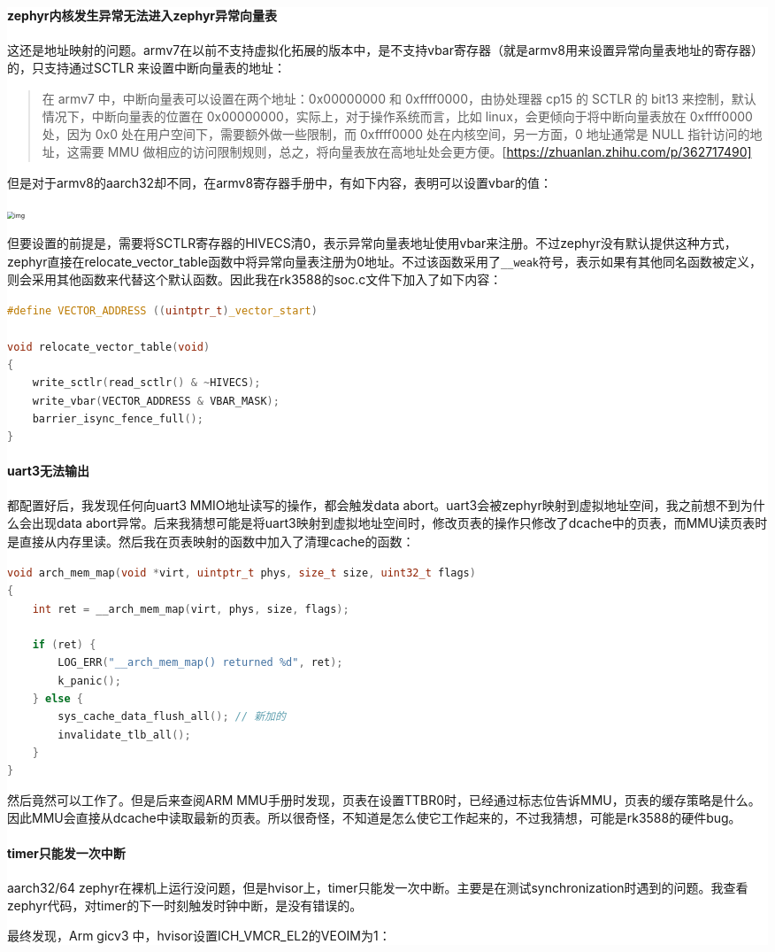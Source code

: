 #### zephyr内核发生异常无法进入zephyr异常向量表

这还是地址映射的问题。armv7在以前不支持虚拟化拓展的版本中，是不支持vbar寄存器（就是armv8用来设置异常向量表地址的寄存器）的，只支持通过SCTLR 来设置中断向量表的地址：

> 在 armv7 中，中断向量表可以设置在两个地址：0x00000000 和 0xffff0000，由协处理器 cp15 的 SCTLR 的 bit13 来控制，默认情况下，中断向量表的位置在 0x00000000，实际上，对于操作系统而言，比如 linux，会更倾向于将中断向量表放在 0xffff0000 处，因为 0x0 处在用户空间下，需要额外做一些限制，而 0xffff0000 处在内核空间，另一方面，0 地址通常是 NULL 指针访问的地址，这需要 MMU 做相应的访问限制规则，总之，将向量表放在高地址处会更方便。[https://zhuanlan.zhihu.com/p/362717490]

但是对于armv8的aarch32却不同，在armv8寄存器手册中，有如下内容，表明可以设置vbar的值：

<img src="https://zmhqcp62hu.feishu.cn/space/api/box/stream/download/asynccode/?code=MzYyNjMzNjNkMTcwMDJhZTI3N2Q4Y2NjNTkxODM5MWVfY1pwRnhQdmQ3WThqMHpYV2dDQnNXM0s5bGFPc2F6eDdfVG9rZW46V0JIemJDM0M4b2tjSEd4V2tIQmNZZ1NUbnVoXzE3NTc1NTA5Nzk6MTc1NzU1NDU3OV9WNA" alt="img" style="zoom: 50%;" />

但要设置的前提是，需要将SCTLR寄存器的HIVECS清0，表示异常向量表地址使用vbar来注册。不过zephyr没有默认提供这种方式，zephyr直接在relocate_vector_table函数中将异常向量表注册为0地址。不过该函数采用了`__weak`符号，表示如果有其他同名函数被定义，则会采用其他函数来代替这个默认函数。因此我在rk3588的soc.c文件下加入了如下内容：

```c
#define VECTOR_ADDRESS ((uintptr_t)_vector_start)

void relocate_vector_table(void)
{
	write_sctlr(read_sctlr() & ~HIVECS);
	write_vbar(VECTOR_ADDRESS & VBAR_MASK);
	barrier_isync_fence_full();
}
```

#### uart3无法输出

都配置好后，我发现任何向uart3 MMIO地址读写的操作，都会触发data abort。uart3会被zephyr映射到虚拟地址空间，我之前想不到为什么会出现data abort异常。后来我猜想可能是将uart3映射到虚拟地址空间时，修改页表的操作只修改了dcache中的页表，而MMU读页表时是直接从内存里读。然后我在页表映射的函数中加入了清理cache的函数：

```C++
void arch_mem_map(void *virt, uintptr_t phys, size_t size, uint32_t flags)
{
    int ret = __arch_mem_map(virt, phys, size, flags);

    if (ret) {
        LOG_ERR("__arch_mem_map() returned %d", ret);
        k_panic();
    } else {
        sys_cache_data_flush_all(); // 新加的
        invalidate_tlb_all();
    }
}
```

然后竟然可以工作了。但是后来查阅ARM MMU手册时发现，页表在设置TTBR0时，已经通过标志位告诉MMU，页表的缓存策略是什么。因此MMU会直接从dcache中读取最新的页表。所以很奇怪，不知道是怎么使它工作起来的，不过我猜想，可能是rk3588的硬件bug。

#### timer只能发一次中断

aarch32/64 zephyr在裸机上运行没问题，但是hvisor上，timer只能发一次中断。主要是在测试synchronization时遇到的问题。我查看zephyr代码，对timer的下一时刻触发时钟中断，是没有错误的。

最终发现，Arm gicv3 中，hvisor设置ICH_VMCR_EL2的VEOIM为1：
